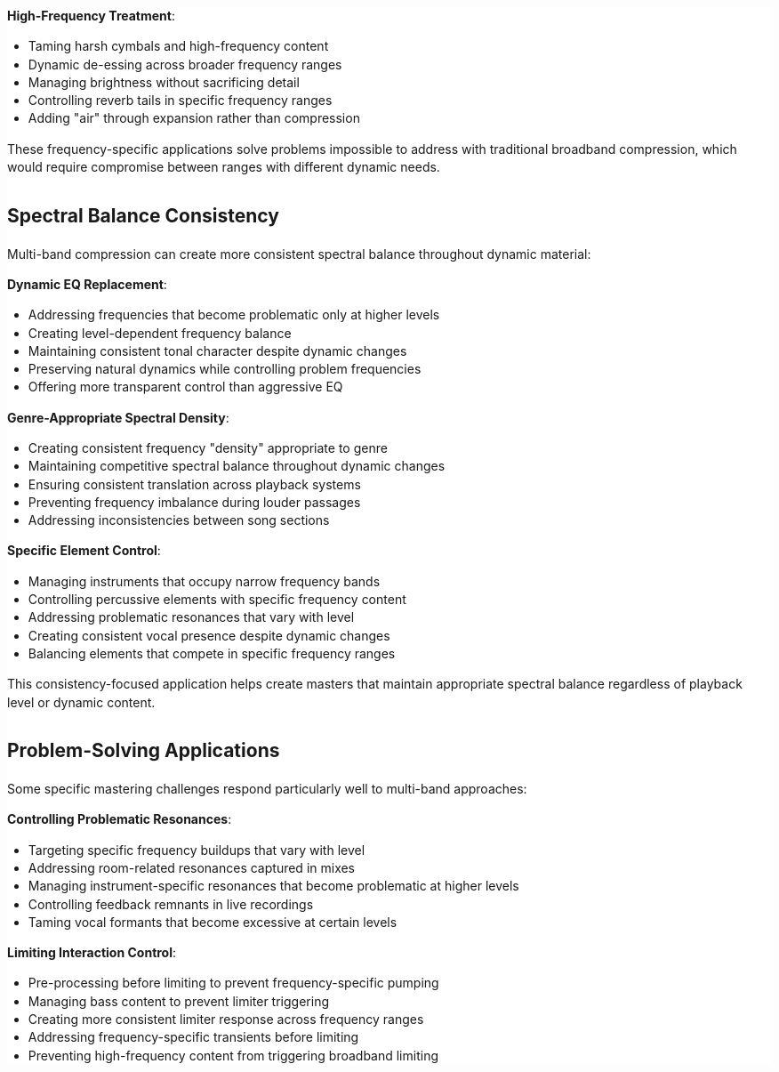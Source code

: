 **High-Frequency Treatment**:
- Taming harsh cymbals and high-frequency content
- Dynamic de-essing across broader frequency ranges
- Managing brightness without sacrificing detail
- Controlling reverb tails in specific frequency ranges
- Adding "air" through expansion rather than compression

These frequency-specific applications solve problems impossible to address with traditional broadband compression, which would require compromise between ranges with different dynamic needs.

## Spectral Balance Consistency

Multi-band compression can create more consistent spectral balance throughout dynamic material:

**Dynamic EQ Replacement**:
- Addressing frequencies that become problematic only at higher levels
- Creating level-dependent frequency balance
- Maintaining consistent tonal character despite dynamic changes
- Preserving natural dynamics while controlling problem frequencies
- Offering more transparent control than aggressive EQ

**Genre-Appropriate Spectral Density**:
- Creating consistent frequency "density" appropriate to genre
- Maintaining competitive spectral balance throughout dynamic changes
- Ensuring consistent translation across playback systems
- Preventing frequency imbalance during louder passages
- Addressing inconsistencies between song sections

**Specific Element Control**:
- Managing instruments that occupy narrow frequency bands
- Controlling percussive elements with specific frequency content
- Addressing problematic resonances that vary with level
- Creating consistent vocal presence despite dynamic changes
- Balancing elements that compete in specific frequency ranges

This consistency-focused application helps create masters that maintain appropriate spectral balance regardless of playback level or dynamic content.

## Problem-Solving Applications

Some specific mastering challenges respond particularly well to multi-band approaches:

**Controlling Problematic Resonances**:
- Targeting specific frequency buildups that vary with level
- Addressing room-related resonances captured in mixes
- Managing instrument-specific resonances that become problematic at higher levels
- Controlling feedback remnants in live recordings
- Taming vocal formants that become excessive at certain levels

**Limiting Interaction Control**:
- Pre-processing before limiting to prevent frequency-specific pumping
- Managing bass content to prevent limiter triggering
- Creating more consistent limiter response across frequency ranges
- Addressing frequency-specific transients before limiting
- Preventing high-frequency content from triggering broadband limiting
